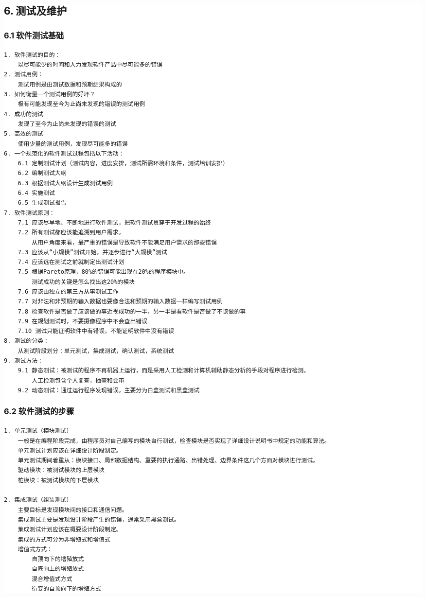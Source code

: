 


## 6. 测试及维护

### 6.1 软件测试基础

```
1. 软件测试的目的：
	以尽可能少的时间和人力发现软件产品中尽可能多的错误
2. 测试用例：
	测试用例是由测试数据和预期结果构成的
3. 如何衡量一个测试用例的好坏？
	极有可能发现至今为止尚未发现的错误的测试用例
4. 成功的测试
	发现了至今为止尚未发现的错误的测试
5. 高效的测试
	使用少量的测试用例，发现尽可能多的错误
6. 一个规范化的软件测试过程包括以下活动：
	6.1 定制测试计划（测试内容，进度安排，测试所需环境和条件，测试培训安排）
	6.2 编制测试大纲
	6.3 根据测试大纲设计生成测试用例
	6.4 实施测试
	6.5 生成测试报告
7. 软件测试原则：
	7.1 应该尽早地、不断地进行软件测试，把软件测试贯穿于开发过程的始终
	7.2 所有测试都应该能追溯到用户需求。
		从用户角度来看，最严重的错误是导致软件不能满足用户需求的那些错误
	7.3 应该从“小规模”测试开始，并逐步进行“大规模”测试
	7.4 应该远在测试之前就制定出测试计划
	7.5 根据Pareto原理，80%的错误可能出现在20%的程序模块中。
		测试成功的关键是怎么找出这20%的模块
	7.6 应该由独立的第三方从事测试工作
	7.7 对非法和非预期的输入数据也要像合法和预期的输入数据一样编写测试用例
	7.8 检查软件是否做了应该做的事近视成功的一半，另一半是看软件是否做了不该做的事
	7.9 在规划测试时，不要摄像程序中不会查出错误
	7.10 测试只能证明软件中有错误，不能证明软件中没有错误
8. 测试的分类：
	从测试阶段划分：单元测试，集成测试，确认测试，系统测试
9. 测试方法：
	9.1 静态测试：被测试的程序不再机器上运行，而是采用人工检测和计算机辅助静态分析的手段对程序进行检测。
		人工检测包含个人复查，抽查和会审
	9.2 动态测试：通过运行程序发现错误。主要分为白盒测试和黑盒测试
```

### 6.2 软件测试的步骤

```
1. 单元测试（模块测试）
	一般是在编程阶段完成，由程序员对自己编写的模块自行测试，检查模块是否实现了详细设计说明书中规定的功能和算法。
	单元测试计划应该在详细设计阶段制定。
	单元测试期间着重从：模块接口、局部数据结构、重要的执行通路、出错处理、边界条件这几个方面对模块进行测试。
	驱动模块：被测试模块的上层模块
    桩模块：被测试模块的下层模块

2. 集成测试（组装测试）
	主要目标是发现模块间的接口和通信问题。
	集成测试主要是发现设计阶段产生的错误，通常采用黑盒测试。
	集成测试计划应该在概要设计阶段制定。
	集成的方式可分为非增殖式和增值式
	增值式方式：
		自顶向下的增殖放式
		自底向上的增殖放式
		混合增值式方式
		衍变的自顶向下的增殖方式
```